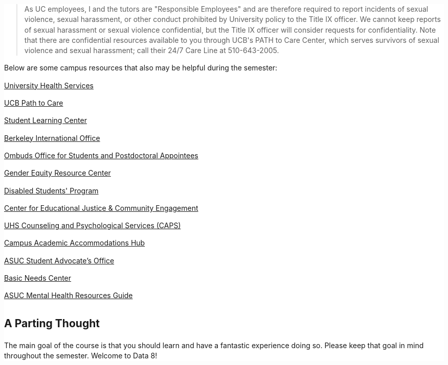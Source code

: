 > As UC employees, I and the tutors are "Responsible Employees" and are therefore required to report incidents of sexual violence, sexual harassment, or other conduct prohibited by University policy to the Title IX officer. We cannot keep reports of sexual harassment or sexual violence confidential, but the Title IX officer will consider requests for confidentiality. Note that there are confidential resources available to you through UCB's PATH to Care Center, which serves survivors of sexual violence and sexual harassment; call their 24/7 Care Line at 510-643-2005.

Below are some campus resources that also may be helpful during the semester:

[University Health Services](https://uhs.berkeley.edu/)

[UCB Path to Care](https://care.berkeley.edu/)

[Student Learning Center](https://slc.berkeley.edu/home)

[Berkeley International Office](https://internationaloffice.berkeley.edu/home)

[Ombuds Office for Students and Postdoctoral Appointees](https://studentaffairs.berkeley.edu/ombuds-office-for-students-postdoctoral-appointees/)

[Gender Equity Resource Center](https://cejce.berkeley.edu/geneq)

[Disabled Students' Program](https://dsp.berkeley.edu/)

[Center for Educational Justice & Community Engagement](https://cejce.berkeley.edu/)

[UHS Counseling and Psychological Services (CAPS)](https://uhs.berkeley.edu/caps)

[Campus Academic Accommodations Hub](https://evcp.berkeley.edu/programs-resources/academic-accommodations-hub)

[ASUC Student Advocate’s Office](https://advocate.studentorg.berkeley.edu/)

[Basic Needs Center](https://basicneeds.berkeley.edu/home)

[ASUC Mental Health Resources Guide](https://asuc.org/wp-content/uploads/2018/02/Mental-Health-Resources.pdf)



## A Parting Thought

The main goal of the course is that you should learn and have a fantastic experience doing so. Please keep that goal in mind throughout the semester. Welcome to Data 8!
